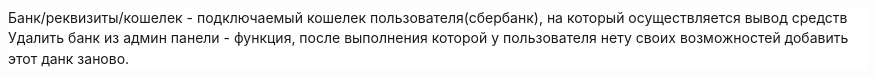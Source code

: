 Банк/реквизиты/кошелек - подключаемый кошелек пользователя(сбербанк), на который осуществляется вывод средств
Удалить банк из админ панели - функция, после выполнения которой у пользователя нету своих возможностей добавить этот данк заново.
